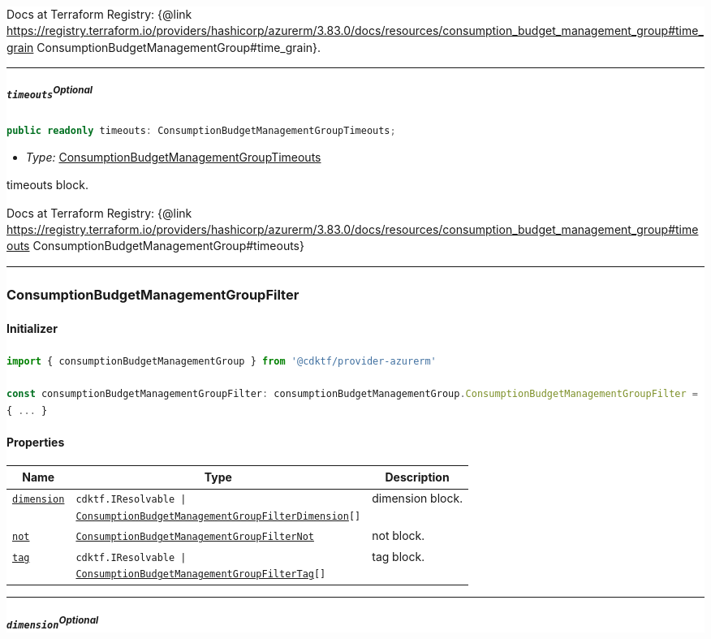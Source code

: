 Docs at Terraform Registry: {@link https://registry.terraform.io/providers/hashicorp/azurerm/3.83.0/docs/resources/consumption_budget_management_group#time_grain ConsumptionBudgetManagementGroup#time_grain}.

---

##### `timeouts`<sup>Optional</sup> <a name="timeouts" id="@cdktf/provider-azurerm.consumptionBudgetManagementGroup.ConsumptionBudgetManagementGroupConfig.property.timeouts"></a>

```typescript
public readonly timeouts: ConsumptionBudgetManagementGroupTimeouts;
```

- *Type:* <a href="#@cdktf/provider-azurerm.consumptionBudgetManagementGroup.ConsumptionBudgetManagementGroupTimeouts">ConsumptionBudgetManagementGroupTimeouts</a>

timeouts block.

Docs at Terraform Registry: {@link https://registry.terraform.io/providers/hashicorp/azurerm/3.83.0/docs/resources/consumption_budget_management_group#timeouts ConsumptionBudgetManagementGroup#timeouts}

---

### ConsumptionBudgetManagementGroupFilter <a name="ConsumptionBudgetManagementGroupFilter" id="@cdktf/provider-azurerm.consumptionBudgetManagementGroup.ConsumptionBudgetManagementGroupFilter"></a>

#### Initializer <a name="Initializer" id="@cdktf/provider-azurerm.consumptionBudgetManagementGroup.ConsumptionBudgetManagementGroupFilter.Initializer"></a>

```typescript
import { consumptionBudgetManagementGroup } from '@cdktf/provider-azurerm'

const consumptionBudgetManagementGroupFilter: consumptionBudgetManagementGroup.ConsumptionBudgetManagementGroupFilter = { ... }
```

#### Properties <a name="Properties" id="Properties"></a>

| **Name** | **Type** | **Description** |
| --- | --- | --- |
| <code><a href="#@cdktf/provider-azurerm.consumptionBudgetManagementGroup.ConsumptionBudgetManagementGroupFilter.property.dimension">dimension</a></code> | <code>cdktf.IResolvable \| <a href="#@cdktf/provider-azurerm.consumptionBudgetManagementGroup.ConsumptionBudgetManagementGroupFilterDimension">ConsumptionBudgetManagementGroupFilterDimension</a>[]</code> | dimension block. |
| <code><a href="#@cdktf/provider-azurerm.consumptionBudgetManagementGroup.ConsumptionBudgetManagementGroupFilter.property.not">not</a></code> | <code><a href="#@cdktf/provider-azurerm.consumptionBudgetManagementGroup.ConsumptionBudgetManagementGroupFilterNot">ConsumptionBudgetManagementGroupFilterNot</a></code> | not block. |
| <code><a href="#@cdktf/provider-azurerm.consumptionBudgetManagementGroup.ConsumptionBudgetManagementGroupFilter.property.tag">tag</a></code> | <code>cdktf.IResolvable \| <a href="#@cdktf/provider-azurerm.consumptionBudgetManagementGroup.ConsumptionBudgetManagementGroupFilterTag">ConsumptionBudgetManagementGroupFilterTag</a>[]</code> | tag block. |

---

##### `dimension`<sup>Optional</sup> <a name="dimension" id="@cdktf/provider-azurerm.consumptionBudgetManagementGroup.ConsumptionBudgetManagementGroupFilter.property.dimension"></a>
